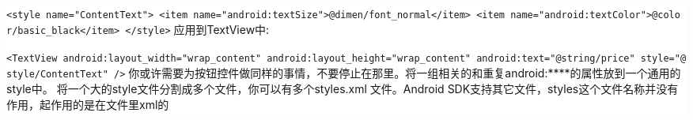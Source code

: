 `<style name="ContentText">
    <item name="android:textSize">@dimen/font_normal</item>
    <item name="android:textColor">@color/basic_black</item>
</style>`
应用到TextView中:

`<TextView
    android:layout_width="wrap_content"
    android:layout_height="wrap_content"
    android:text="@string/price"
    style="@style/ContentText"
    />`
你或许需要为按钮控件做同样的事情，不要停止在那里。将一组相关的和重复android:****的属性放到一个通用的style中。
将一个大的style文件分割成多个文件，你可以有多个styles.xml 文件。Android SDK支持其它文件，styles这个文件名称并没有作用，起作用的是在文件里xml的<style>标签。因此你可以有多个style文件styles.xml、style_home.xml、style_item_details.xml、styles_forms.xml。不同于资源文件路径需要为系统构建起的有意义，在res/values目录下的文件可以任意命名。

####5.5layout中的id命名
命名模式为：view缩写_模块名_逻辑名，比如btn_main_search
使用AndroidStudio的插件ButterKnife Zelezny，生成注解非常方便，原生的话可以使用Android Code Generator插件。(**ID缩写参考附录常见缩写**)
###6、注释规范(后面补齐)
####6.1类注释
####6.2方法注释
####6.3块注释
####6.4其他代码注释
###7、其他规范
<hr>
<hr>

#附录
###UI控件缩写表
**名称**&nbsp;&nbsp;&nbsp;&nbsp;&nbsp;&nbsp;&nbsp;&nbsp;&nbsp;&nbsp;&nbsp;&nbsp;&nbsp;&nbsp;&nbsp;&nbsp;&nbsp;&nbsp;&nbsp;&nbsp;**缩写**
**TextView**&nbsp;&nbsp;&nbsp;&nbsp;&nbsp;&nbsp;&nbsp;&nbsp;&nbsp;&nbsp;&nbsp;&nbsp;&nbsp;tv
**EditText**&nbsp;&nbsp;&nbsp;&nbsp;&nbsp;&nbsp;&nbsp;&nbsp;&nbsp;&nbsp;&nbsp;&nbsp;&nbsp;et
**ImageButton**&nbsp;&nbsp;&nbsp;&nbsp;&nbsp;&nbsp;ib
**Button**&nbsp;&nbsp;&nbsp;&nbsp;&nbsp;&nbsp;&nbsp;&nbsp;&nbsp;&nbsp;&nbsp;&nbsp;&nbsp;btn
**ImageView**&nbsp;&nbsp;&nbsp;&nbsp;&nbsp;&nbsp;&nbsp;&nbsp;&nbsp;&nbsp;&nbsp;&nbsp;&nbsp;iv
**ListView**&nbsp;&nbsp;&nbsp;&nbsp;&nbsp;&nbsp;&nbsp;&nbsp;&nbsp;&nbsp;&nbsp;&nbsp;&nbsp;lv
**GridView**&nbsp;&nbsp;&nbsp;&nbsp;&nbsp;&nbsp;&nbsp;&nbsp;&nbsp;&nbsp;&nbsp;&nbsp;&nbsp;gv
**ProgressBar**&nbsp;&nbsp;&nbsp;&nbsp;&nbsp;&nbsp;&nbsp;&nbsp;&nbsp;&nbsp;&nbsp;&nbsp;&nbsp;pb
**SeekBar**&nbsp;&nbsp;&nbsp;&nbsp;&nbsp;&nbsp;&nbsp;&nbsp;&nbsp;&nbsp;&nbsp;&nbsp;&nbsp;sb
**RadioButtion**&nbsp;&nbsp;&nbsp;&nbsp;&nbsp;&nbsp;&nbsp;&nbsp;&nbsp;&nbsp;&nbsp;&nbsp;&nbsp;rb
**CheckBox**&nbsp;&nbsp;&nbsp;&nbsp;&nbsp;&nbsp;&nbsp;&nbsp;&nbsp;&nbsp;&nbsp;&nbsp;&nbsp;cb
**ScrollView**&nbsp;&nbsp;&nbsp;&nbsp;&nbsp;&nbsp;&nbsp;&nbsp;&nbsp;&nbsp;&nbsp;&nbsp;&nbsp;sv
**LinearLayout**&nbsp;&nbsp;&nbsp;&nbsp;&nbsp;&nbsp;&nbsp;&nbsp;&nbsp;&nbsp;&nbsp;&nbsp;&nbsp;ll
**FrameLayout**&nbsp;&nbsp;&nbsp;&nbsp;&nbsp;&nbsp;&nbsp;&nbsp;&nbsp;&nbsp;&nbsp;&nbsp;&nbsp;fl
**RelativeLayout**&nbsp;&nbsp;&nbsp;&nbsp;&nbsp;&nbsp;&nbsp;&nbsp;&nbsp;&nbsp;&nbsp;&nbsp;&nbsp;rl
**RecyclerView**&nbsp;&nbsp;&nbsp;&nbsp;&nbsp;&nbsp;&nbsp;&nbsp;&nbsp;&nbsp;&nbsp;&nbsp;&nbsp;rv
**WebView**&nbsp;&nbsp;&nbsp;&nbsp;&nbsp;&nbsp;&nbsp;&nbsp;&nbsp;&nbsp;&nbsp;&nbsp;&nbsp;wv
**VideoView**&nbsp;&nbsp;&nbsp;&nbsp;&nbsp;&nbsp;&nbsp;&nbsp;&nbsp;&nbsp;&nbsp;&nbsp;&nbsp;vv
**Spinner**&nbsp;&nbsp;&nbsp;&nbsp;&nbsp;&nbsp;&nbsp;&nbsp;&nbsp;&nbsp;&nbsp;&nbsp;&nbsp;spn
**ToggleButton**&nbsp;&nbsp;&nbsp;&nbsp;&nbsp;&nbsp;&nbsp;&nbsp;&nbsp;&nbsp;&nbsp;&nbsp;&nbsp;tb
###常见的英文单词缩写表
**名称**&nbsp;&nbsp;&nbsp;&nbsp;&nbsp;&nbsp;&nbsp;&nbsp;&nbsp;&nbsp;&nbsp;&nbsp;&nbsp;**缩写**
